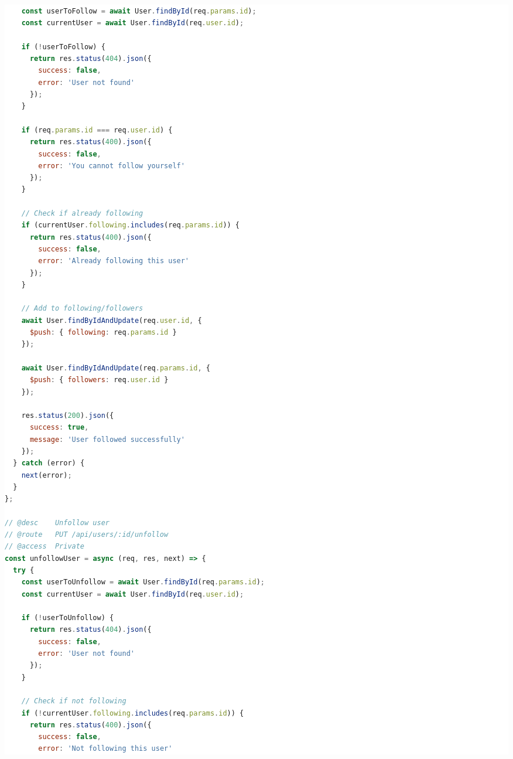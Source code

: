 ```javascript
    const userToFollow = await User.findById(req.params.id);
    const currentUser = await User.findById(req.user.id);

    if (!userToFollow) {
      return res.status(404).json({
        success: false,
        error: 'User not found'
      });
    }

    if (req.params.id === req.user.id) {
      return res.status(400).json({
        success: false,
        error: 'You cannot follow yourself'
      });
    }

    // Check if already following
    if (currentUser.following.includes(req.params.id)) {
      return res.status(400).json({
        success: false,
        error: 'Already following this user'
      });
    }

    // Add to following/followers
    await User.findByIdAndUpdate(req.user.id, {
      $push: { following: req.params.id }
    });

    await User.findByIdAndUpdate(req.params.id, {
      $push: { followers: req.user.id }
    });

    res.status(200).json({
      success: true,
      message: 'User followed successfully'
    });
  } catch (error) {
    next(error);
  }
};

// @desc    Unfollow user
// @route   PUT /api/users/:id/unfollow
// @access  Private
const unfollowUser = async (req, res, next) => {
  try {
    const userToUnfollow = await User.findById(req.params.id);
    const currentUser = await User.findById(req.user.id);

    if (!userToUnfollow) {
      return res.status(404).json({
        success: false,
        error: 'User not found'
      });
    }

    // Check if not following
    if (!currentUser.following.includes(req.params.id)) {
      return res.status(400).json({
        success: false,
        error: 'Not following this user'
```